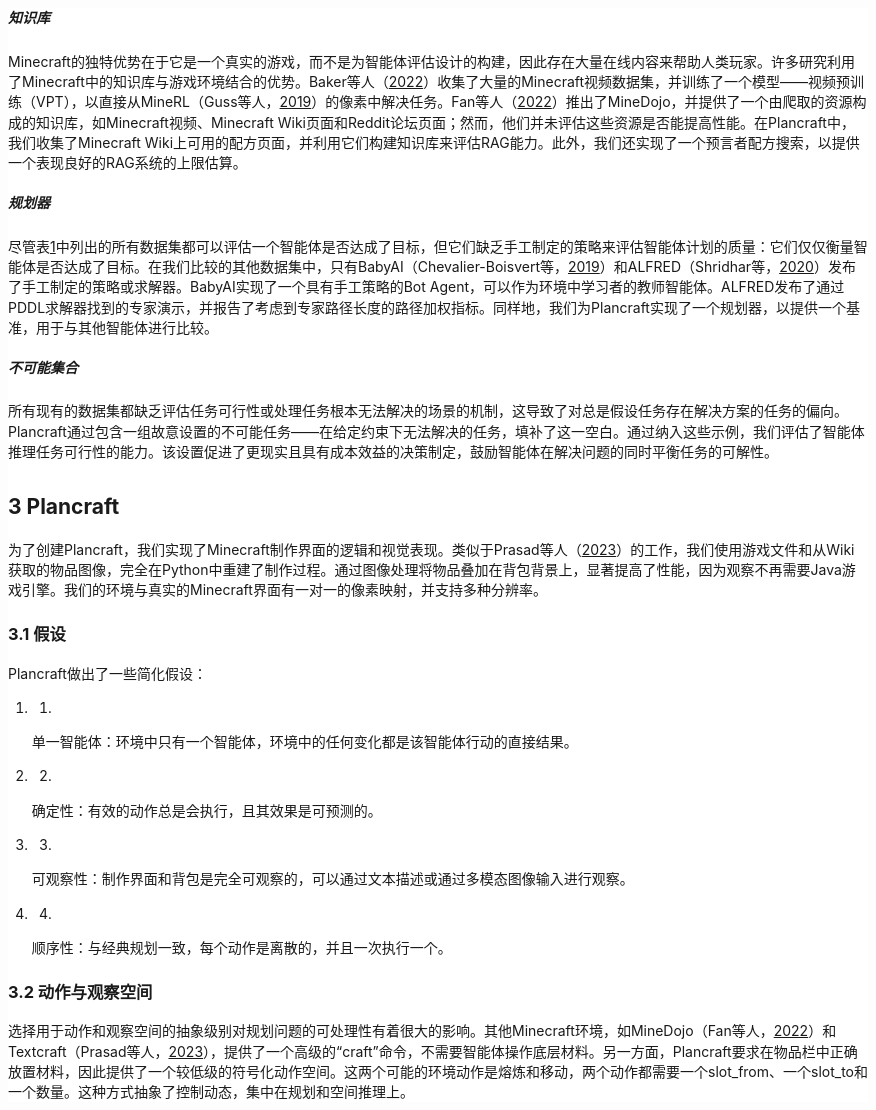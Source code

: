 ##### 知识库

Minecraft的独特优势在于它是一个真实的游戏，而不是为智能体评估设计的构建，因此存在大量在线内容来帮助人类玩家。许多研究利用了Minecraft中的知识库与游戏环境结合的优势。Baker等人（[2022](https://arxiv.org/html/2412.21033v1#bib.bib1)）收集了大量的Minecraft视频数据集，并训练了一个模型——视频预训练（VPT），以直接从MineRL（Guss等人，[2019](https://arxiv.org/html/2412.21033v1#bib.bib6)）的像素中解决任务。Fan等人（[2022](https://arxiv.org/html/2412.21033v1#bib.bib5)）推出了MineDojo，并提供了一个由爬取的资源构成的知识库，如Minecraft视频、Minecraft Wiki页面和Reddit论坛页面；然而，他们并未评估这些资源是否能提高性能。在Plancraft中，我们收集了Minecraft Wiki上可用的配方页面，并利用它们构建知识库来评估RAG能力。此外，我们还实现了一个预言者配方搜索，以提供一个表现良好的RAG系统的上限估算。

##### 规划器

尽管表[1](https://arxiv.org/html/2412.21033v1#S1.T1 "Table 1 ‣ 1 Introduction ‣ Plancraft: an evaluation dataset for planning with LLM agents")中列出的所有数据集都可以评估一个智能体是否达成了目标，但它们缺乏手工制定的策略来评估智能体计划的质量：它们仅仅衡量智能体是否达成了目标。在我们比较的其他数据集中，只有BabyAI（Chevalier-Boisvert等，[2019](https://arxiv.org/html/2412.21033v1#bib.bib2)）和ALFRED（Shridhar等，[2020](https://arxiv.org/html/2412.21033v1#bib.bib21)）发布了手工制定的策略或求解器。BabyAI实现了一个具有手工策略的Bot Agent，可以作为环境中学习者的教师智能体。ALFRED发布了通过PDDL求解器找到的专家演示，并报告了考虑到专家路径长度的路径加权指标。同样地，我们为Plancraft实现了一个规划器，以提供一个基准，用于与其他智能体进行比较。

##### 不可能集合

所有现有的数据集都缺乏评估任务可行性或处理任务根本无法解决的场景的机制，这导致了对总是假设任务存在解决方案的任务的偏向。Plancraft通过包含一组故意设置的不可能任务——在给定约束下无法解决的任务，填补了这一空白。通过纳入这些示例，我们评估了智能体推理任务可行性的能力。该设置促进了更现实且具有成本效益的决策制定，鼓励智能体在解决问题的同时平衡任务的可解性。

## 3 Plancraft

为了创建Plancraft，我们实现了Minecraft制作界面的逻辑和视觉表现。类似于Prasad等人（[2023](https://arxiv.org/html/2412.21033v1#bib.bib17)）的工作，我们使用游戏文件和从Wiki获取的物品图像，完全在Python中重建了制作过程。通过图像处理将物品叠加在背包背景上，显著提高了性能，因为观察不再需要Java游戏引擎。我们的环境与真实的Minecraft界面有一对一的像素映射，并支持多种分辨率。

### 3.1 假设

Plancraft做出了一些简化假设：

1.  1.

    单一智能体：环境中只有一个智能体，环境中的任何变化都是该智能体行动的直接结果。

1.  2.

    确定性：有效的动作总是会执行，且其效果是可预测的。

1.  3.

    可观察性：制作界面和背包是完全可观察的，可以通过文本描述或通过多模态图像输入进行观察。

1.  4.

    顺序性：与经典规划一致，每个动作是离散的，并且一次执行一个。

### 3.2 动作与观察空间

选择用于动作和观察空间的抽象级别对规划问题的可处理性有着很大的影响。其他Minecraft环境，如MineDojo（Fan等人，[2022](https://arxiv.org/html/2412.21033v1#bib.bib5)）和Textcraft（Prasad等人，[2023](https://arxiv.org/html/2412.21033v1#bib.bib17)），提供了一个高级的“craft”命令，不需要智能体操作底层材料。另一方面，Plancraft要求在物品栏中正确放置材料，因此提供了一个较低级的符号化动作空间。这两个可能的环境动作是熔炼和移动，两个动作都需要一个slot_from、一个slot_to和一个数量。这种方式抽象了控制动态，集中在规划和空间推理上。
